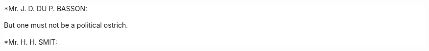 </speech>

<speech by="#basson">

<from>*Mr. <person refersTo="hansard_za">J. D. DU P. BASSON</person>:</from>

<p>But one must not be a political ostrich.</p>

</speech>

<speech by="#smit">

<from><span class="col_3293-3294" refersTo="page_0200"/>*Mr. <person refersTo="hansard_za">H. H. SMIT</person>:</from>

